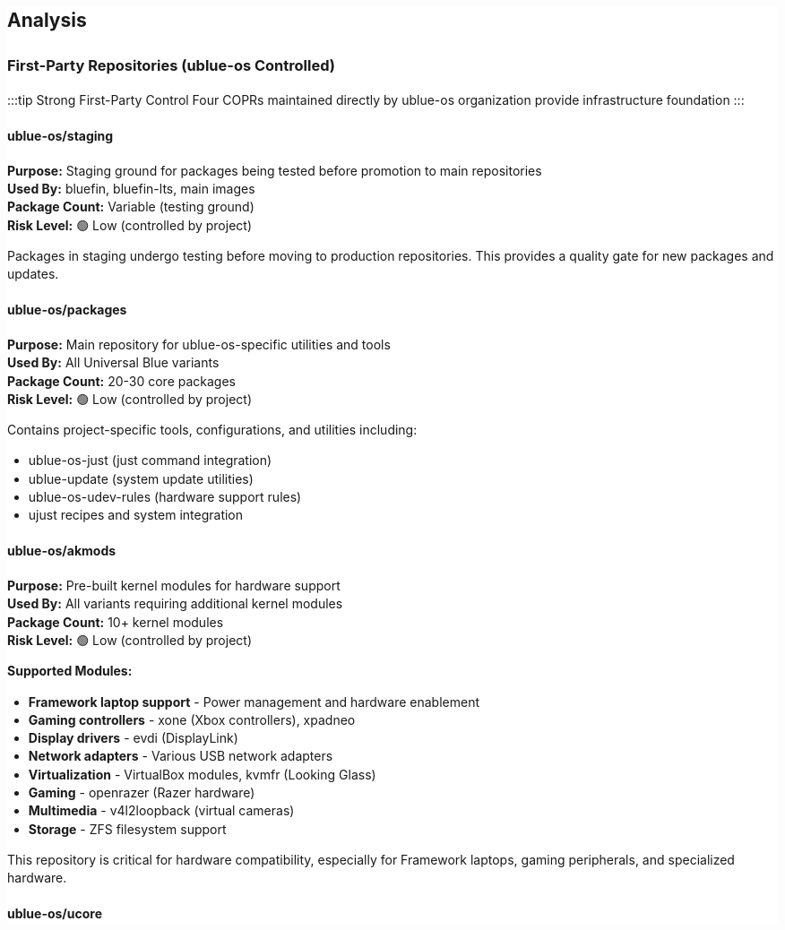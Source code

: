 ## Analysis

### First-Party Repositories (ublue-os Controlled)

:::tip Strong First-Party Control
Four COPRs maintained directly by ublue-os organization provide infrastructure foundation
:::

#### ublue-os/staging

**Purpose:** Staging ground for packages being tested before promotion to main repositories  
**Used By:** bluefin, bluefin-lts, main images  
**Package Count:** Variable (testing ground)  
**Risk Level:** 🟢 Low (controlled by project)

Packages in staging undergo testing before moving to production repositories. This provides a quality gate for new packages and updates.

#### ublue-os/packages

**Purpose:** Main repository for ublue-os-specific utilities and tools  
**Used By:** All Universal Blue variants  
**Package Count:** 20-30 core packages  
**Risk Level:** 🟢 Low (controlled by project)

Contains project-specific tools, configurations, and utilities including:

- ublue-os-just (just command integration)
- ublue-update (system update utilities)
- ublue-os-udev-rules (hardware support rules)
- ujust recipes and system integration

#### ublue-os/akmods

**Purpose:** Pre-built kernel modules for hardware support  
**Used By:** All variants requiring additional kernel modules  
**Package Count:** 10+ kernel modules  
**Risk Level:** 🟢 Low (controlled by project)

**Supported Modules:**

- **Framework laptop support** - Power management and hardware enablement
- **Gaming controllers** - xone (Xbox controllers), xpadneo
- **Display drivers** - evdi (DisplayLink)
- **Network adapters** - Various USB network adapters
- **Virtualization** - VirtualBox modules, kvmfr (Looking Glass)
- **Gaming** - openrazer (Razer hardware)
- **Multimedia** - v4l2loopback (virtual cameras)
- **Storage** - ZFS filesystem support

This repository is critical for hardware compatibility, especially for Framework laptops, gaming peripherals, and specialized hardware.

#### ublue-os/ucore
